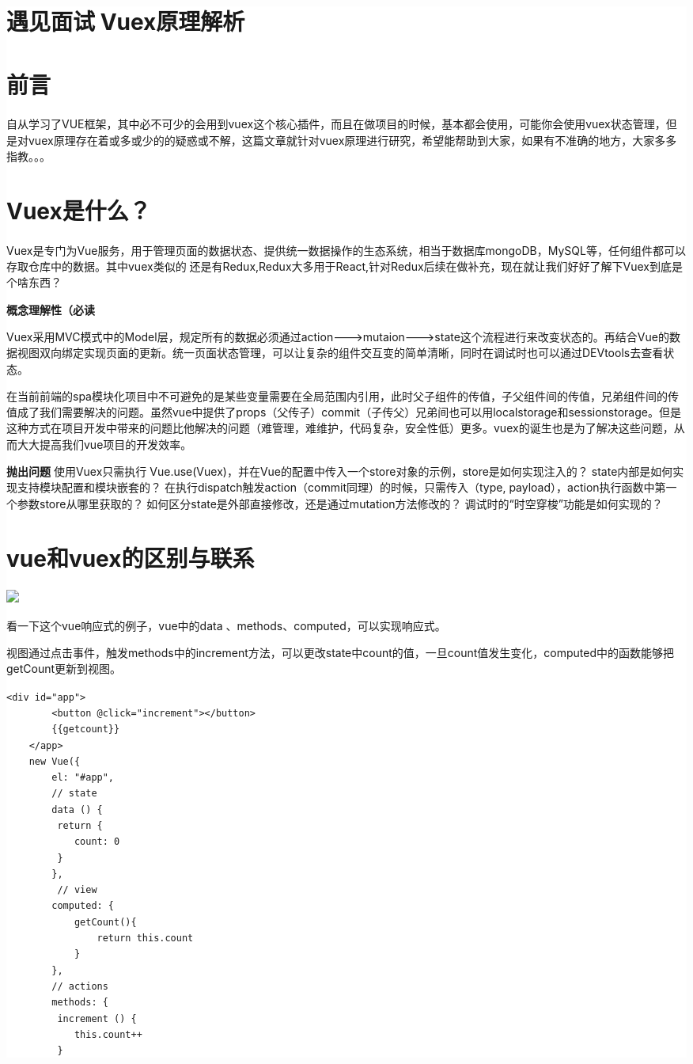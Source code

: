 # 遇见面试  Vuex原理解析



# 前言

自从学习了VUE框架，其中必不可少的会用到vuex这个核心插件，而且在做项目的时候，基本都会使用，可能你会使用vuex状态管理，但是对vuex原理存在着或多或少的的疑惑或不解，这篇文章就针对vuex原理进行研究，希望能帮助到大家，如果有不准确的地方，大家多多指教。。。

# Vuex是什么？

Vuex是专门为Vue服务，用于管理页面的数据状态、提供统一数据操作的生态系统，相当于数据库mongoDB，MySQL等，任何组件都可以存取仓库中的数据。其中vuex类似的 还是有Redux,Redux大多用于React,针对Redux后续在做补充，现在就让我们好好了解下Vuex到底是个啥东西？

**概念理解性（必读**

Vuex采用MVC模式中的Model层，规定所有的数据必须通过action--->mutaion--->state这个流程进行来改变状态的。再结合Vue的数据视图双向绑定实现页面的更新。统一页面状态管理，可以让复杂的组件交互变的简单清晰，同时在调试时也可以通过DEVtools去查看状态。

在当前前端的spa模块化项目中不可避免的是某些变量需要在全局范围内引用，此时父子组件的传值，子父组件间的传值，兄弟组件间的传值成了我们需要解决的问题。虽然vue中提供了props（父传子）commit（子传父）兄弟间也可以用localstorage和sessionstorage。但是这种方式在项目开发中带来的问题比他解决的问题（难管理，难维护，代码复杂，安全性低）更多。vuex的诞生也是为了解决这些问题，从而大大提高我们vue项目的开发效率。


**抛出问题**
    使用Vuex只需执行 Vue.use(Vuex)，并在Vue的配置中传入一个store对象的示例，store是如何实现注入的？
    state内部是如何实现支持模块配置和模块嵌套的？
    在执行dispatch触发action（commit同理）的时候，只需传入（type, payload），action执行函数中第一个参数store从哪里获取的？
    如何区分state是外部直接修改，还是通过mutation方法修改的？
    调试时的“时空穿梭”功能是如何实现的？


# vue和vuex的区别与联系

![](https://user-gold-cdn.xitu.io/2019/9/22/16d577c8221767e9?w=2000&h=938&f=png&s=334260)

看一下这个vue响应式的例子，vue中的data 、methods、computed，可以实现响应式。

视图通过点击事件，触发methods中的increment方法，可以更改state中count的值，一旦count值发生变化，computed中的函数能够把getCount更新到视图。

```
<div id="app">
        <button @click="increment"></button>
        {{getcount}}
    </app>
    new Vue({
        el: "#app",
        // state
        data () {
         return {
            count: 0
         }
        },
         // view
        computed: {
            getCount(){
                return this.count
            }
        },
        // actions
        methods: {
         increment () {
            this.count++
         }
```
